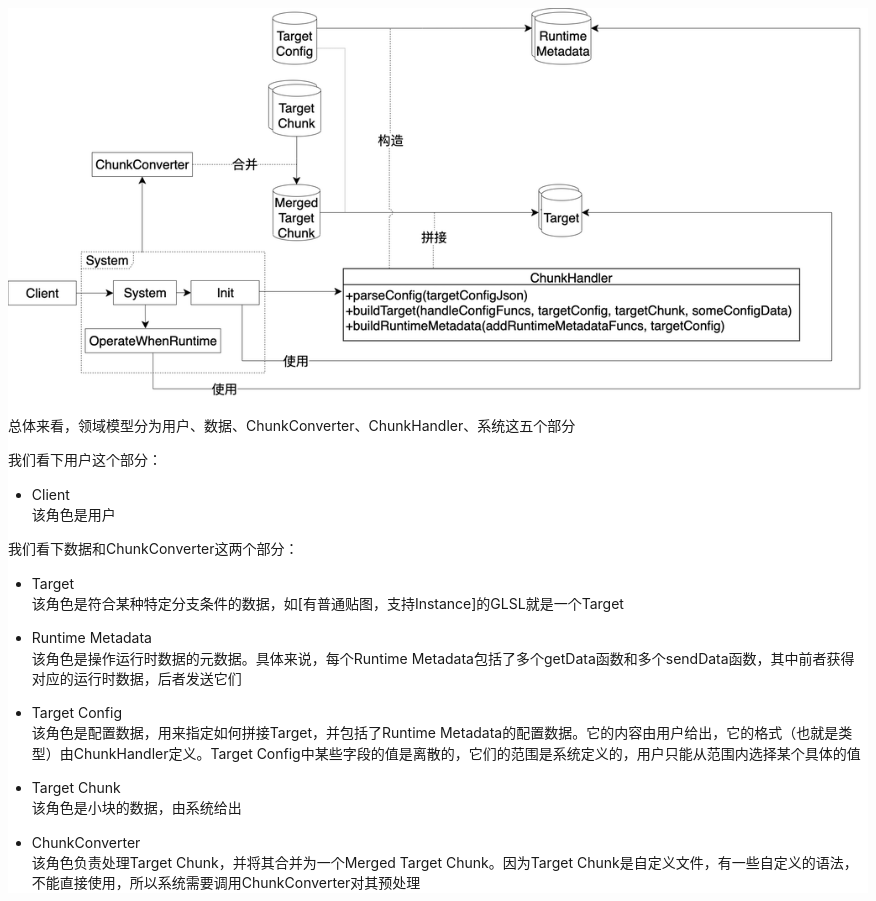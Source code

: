 ![领域模型图](./role_abstract/UML.png)






总体来看，领域模型分为用户、数据、ChunkConverter、ChunkHandler、系统这五个部分


我们看下用户这个部分：

- Client  
该角色是用户


我们看下数据和ChunkConverter这两个部分：


- Target  
该角色是符合某种特定分支条件的数据，如[有普通贴图，支持Instance]的GLSL就是一个Target

- Runtime Metadata  
该角色是操作运行时数据的元数据。具体来说，每个Runtime Metadata包括了多个getData函数和多个sendData函数，其中前者获得对应的运行时数据，后者发送它们


- Target Config  
该角色是配置数据，用来指定如何拼接Target，并包括了Runtime Metadata的配置数据。它的内容由用户给出，它的格式（也就是类型）由ChunkHandler定义。Target Config中某些字段的值是离散的，它们的范围是系统定义的，用户只能从范围内选择某个具体的值

- Target Chunk  
该角色是小块的数据，由系统给出





- ChunkConverter  
该角色负责处理Target Chunk，并将其合并为一个Merged Target Chunk。因为Target Chunk是自定义文件，有一些自定义的语法，不能直接使用，所以系统需要调用ChunkConverter对其预处理
